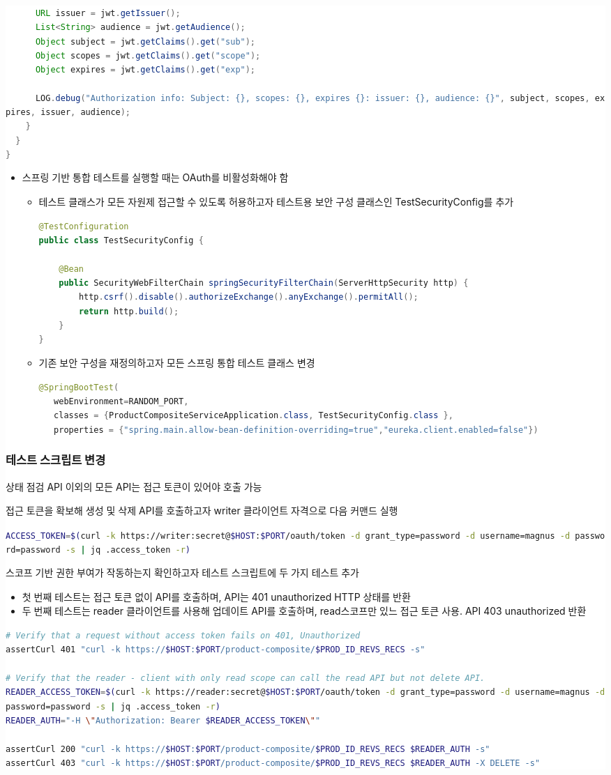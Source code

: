   ```java
        URL issuer = jwt.getIssuer();
        List<String> audience = jwt.getAudience();
        Object subject = jwt.getClaims().get("sub");
        Object scopes = jwt.getClaims().get("scope");
        Object expires = jwt.getClaims().get("exp");
  
        LOG.debug("Authorization info: Subject: {}, scopes: {}, expires {}: issuer: {}, audience: {}", subject, scopes, expires, issuer, audience);
      }
    }
  }
  ```

- 스프링 기반 통합 테스트를 실행할 때는 OAuth를 비활성화해야 함

  - 테스트 클래스가 모든 자원제 접근할 수 있도록 허용하고자 테스트용 보안 구성 클래스인 TestSecurityConfig를 추가

    ```java
    @TestConfiguration
    public class TestSecurityConfig {
    
        @Bean
        public SecurityWebFilterChain springSecurityFilterChain(ServerHttpSecurity http) {
            http.csrf().disable().authorizeExchange().anyExchange().permitAll();
            return http.build();
        }
    }
    ```

  - 기존 보안 구성을 재정의하고자 모든 스프링 통합 테스트 클래스 변경

    ```java
    @SpringBootTest(
       webEnvironment=RANDOM_PORT,
       classes = {ProductCompositeServiceApplication.class, TestSecurityConfig.class },
       properties = {"spring.main.allow-bean-definition-overriding=true","eureka.client.enabled=false"})
    ```

### 테스트 스크립트 변경

상태 점검 API 이외의 모든 API는 접근 토큰이 있어야 호출 가능

접근 토큰을 확보해 생성 및 삭제 API를 호출하고자 writer 클라이언트 자격으로 다음 커맨드 실행

```bash
ACCESS_TOKEN=$(curl -k https://writer:secret@$HOST:$PORT/oauth/token -d grant_type=password -d username=magnus -d password=password -s | jq .access_token -r)
```

스코프 기반 권한 부여가 작동하는지 확인하고자 테스트 스크립트에 두 가지 테스트 추가

- 첫 번째 테스트는 접근 토큰 없이 API를 호출하며, API는 401 unauthorized HTTP 상태를 반환
- 두 번째 테스트는 reader 클라이언트를 사용해 업데이트 API를 호출하며, read스코프만 있느 접근 토큰 사용. API 403 unauthorized 반환

```bash
# Verify that a request without access token fails on 401, Unauthorized
assertCurl 401 "curl -k https://$HOST:$PORT/product-composite/$PROD_ID_REVS_RECS -s"

# Verify that the reader - client with only read scope can call the read API but not delete API.
READER_ACCESS_TOKEN=$(curl -k https://reader:secret@$HOST:$PORT/oauth/token -d grant_type=password -d username=magnus -d password=password -s | jq .access_token -r)
READER_AUTH="-H \"Authorization: Bearer $READER_ACCESS_TOKEN\""

assertCurl 200 "curl -k https://$HOST:$PORT/product-composite/$PROD_ID_REVS_RECS $READER_AUTH -s"
assertCurl 403 "curl -k https://$HOST:$PORT/product-composite/$PROD_ID_REVS_RECS $READER_AUTH -X DELETE -s"
```
